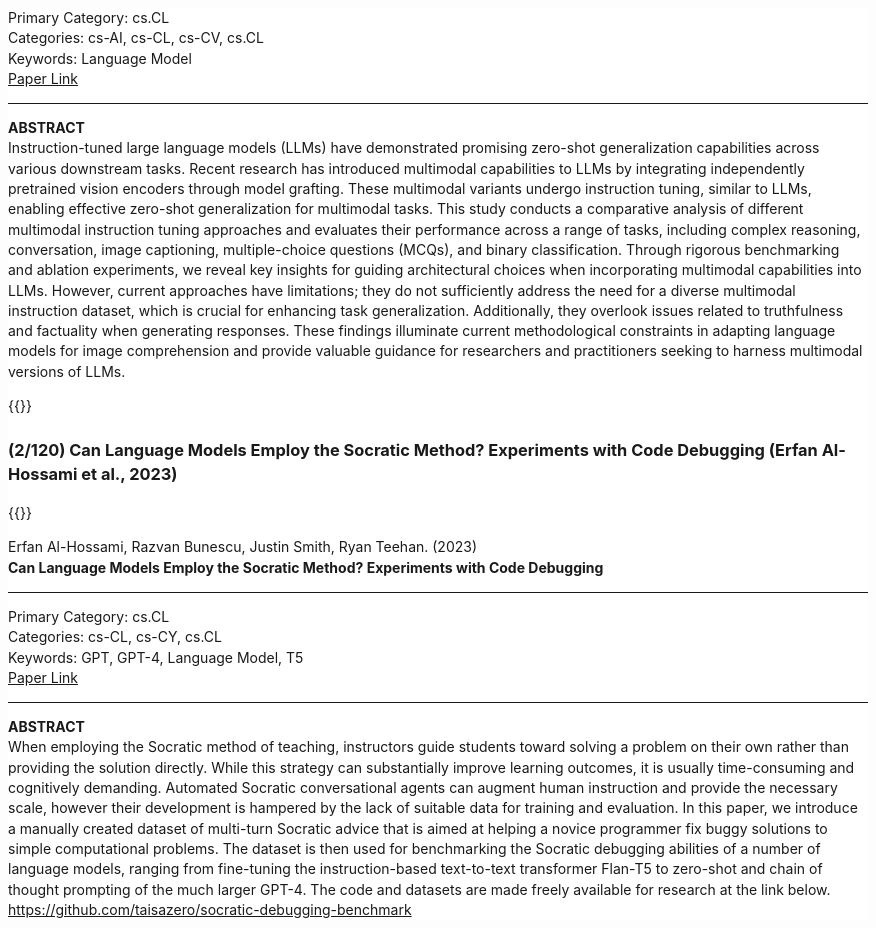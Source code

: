 Primary Category: cs.CL  
Categories: cs-AI, cs-CL, cs-CV, cs.CL  
Keywords: Language Model  
[Paper Link](http://arxiv.org/abs/2310.03211v1)  

---


**ABSTRACT**  
Instruction-tuned large language models (LLMs) have demonstrated promising zero-shot generalization capabilities across various downstream tasks. Recent research has introduced multimodal capabilities to LLMs by integrating independently pretrained vision encoders through model grafting. These multimodal variants undergo instruction tuning, similar to LLMs, enabling effective zero-shot generalization for multimodal tasks. This study conducts a comparative analysis of different multimodal instruction tuning approaches and evaluates their performance across a range of tasks, including complex reasoning, conversation, image captioning, multiple-choice questions (MCQs), and binary classification. Through rigorous benchmarking and ablation experiments, we reveal key insights for guiding architectural choices when incorporating multimodal capabilities into LLMs. However, current approaches have limitations; they do not sufficiently address the need for a diverse multimodal instruction dataset, which is crucial for enhancing task generalization. Additionally, they overlook issues related to truthfulness and factuality when generating responses. These findings illuminate current methodological constraints in adapting language models for image comprehension and provide valuable guidance for researchers and practitioners seeking to harness multimodal versions of LLMs.

{{</citation>}}


### (2/120) Can Language Models Employ the Socratic Method? Experiments with Code Debugging (Erfan Al-Hossami et al., 2023)

{{<citation>}}

Erfan Al-Hossami, Razvan Bunescu, Justin Smith, Ryan Teehan. (2023)  
**Can Language Models Employ the Socratic Method? Experiments with Code Debugging**  

---
Primary Category: cs.CL  
Categories: cs-CL, cs-CY, cs.CL  
Keywords: GPT, GPT-4, Language Model, T5  
[Paper Link](http://arxiv.org/abs/2310.03210v1)  

---


**ABSTRACT**  
When employing the Socratic method of teaching, instructors guide students toward solving a problem on their own rather than providing the solution directly. While this strategy can substantially improve learning outcomes, it is usually time-consuming and cognitively demanding. Automated Socratic conversational agents can augment human instruction and provide the necessary scale, however their development is hampered by the lack of suitable data for training and evaluation. In this paper, we introduce a manually created dataset of multi-turn Socratic advice that is aimed at helping a novice programmer fix buggy solutions to simple computational problems. The dataset is then used for benchmarking the Socratic debugging abilities of a number of language models, ranging from fine-tuning the instruction-based text-to-text transformer Flan-T5 to zero-shot and chain of thought prompting of the much larger GPT-4. The code and datasets are made freely available for research at the link below. https://github.com/taisazero/socratic-debugging-benchmark

